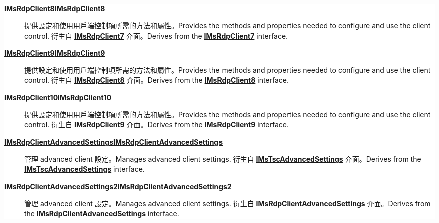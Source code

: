</dd> <dt>

[<span data-ttu-id="86380-129">**IMsRdpClient8**</span><span class="sxs-lookup"><span data-stu-id="86380-129">**IMsRdpClient8**</span></span>](imsrdpclient8.md)
</dt> <dd>

<span data-ttu-id="86380-130">提供設定和使用用戶端控制項所需的方法和屬性。</span><span class="sxs-lookup"><span data-stu-id="86380-130">Provides the methods and properties needed to configure and use the client control.</span></span> <span data-ttu-id="86380-131">衍生自 [**IMsRdpClient7**](imsrdpclient7.md) 介面。</span><span class="sxs-lookup"><span data-stu-id="86380-131">Derives from the [**IMsRdpClient7**](imsrdpclient7.md) interface.</span></span>

</dd> <dt>

[<span data-ttu-id="86380-132">**IMsRdpClient9**</span><span class="sxs-lookup"><span data-stu-id="86380-132">**IMsRdpClient9**</span></span>](imsrdpclient9.md)
</dt> <dd>

<span data-ttu-id="86380-133">提供設定和使用用戶端控制項所需的方法和屬性。</span><span class="sxs-lookup"><span data-stu-id="86380-133">Provides the methods and properties needed to configure and use the client control.</span></span> <span data-ttu-id="86380-134">衍生自 [**IMsRdpClient8**](imsrdpclient8.md) 介面。</span><span class="sxs-lookup"><span data-stu-id="86380-134">Derives from the [**IMsRdpClient8**](imsrdpclient8.md) interface.</span></span>

</dd> <dt>

[<span data-ttu-id="86380-135">**IMsRdpClient10**</span><span class="sxs-lookup"><span data-stu-id="86380-135">**IMsRdpClient10**</span></span>](imsrdpclient10.md)
</dt> <dd>

<span data-ttu-id="86380-136">提供設定和使用用戶端控制項所需的方法和屬性。</span><span class="sxs-lookup"><span data-stu-id="86380-136">Provides the methods and properties needed to configure and use the client control.</span></span> <span data-ttu-id="86380-137">衍生自 [**IMsRdpClient9**](imsrdpclient9.md) 介面。</span><span class="sxs-lookup"><span data-stu-id="86380-137">Derives from the [**IMsRdpClient9**](imsrdpclient9.md) interface.</span></span>

</dd> <dt>

[<span data-ttu-id="86380-138">**IMsRdpClientAdvancedSettings**</span><span class="sxs-lookup"><span data-stu-id="86380-138">**IMsRdpClientAdvancedSettings**</span></span>](imsrdpclientadvancedsettings-interface.md)
</dt> <dd>

<span data-ttu-id="86380-139">管理 advanced client 設定。</span><span class="sxs-lookup"><span data-stu-id="86380-139">Manages advanced client settings.</span></span> <span data-ttu-id="86380-140">衍生自 [**IMsTscAdvancedSettings**](imstscadvancedsettings-interface.md) 介面。</span><span class="sxs-lookup"><span data-stu-id="86380-140">Derives from the [**IMsTscAdvancedSettings**](imstscadvancedsettings-interface.md) interface.</span></span>

</dd> <dt>

[<span data-ttu-id="86380-141">**IMsRdpClientAdvancedSettings2**</span><span class="sxs-lookup"><span data-stu-id="86380-141">**IMsRdpClientAdvancedSettings2**</span></span>](imsrdpclientadvancedsettings2.md)
</dt> <dd>

<span data-ttu-id="86380-142">管理 advanced client 設定。</span><span class="sxs-lookup"><span data-stu-id="86380-142">Manages advanced client settings.</span></span> <span data-ttu-id="86380-143">衍生自 [**IMsRdpClientAdvancedSettings**](imsrdpclientadvancedsettings-interface.md) 介面。</span><span class="sxs-lookup"><span data-stu-id="86380-143">Derives from the [**IMsRdpClientAdvancedSettings**](imsrdpclientadvancedsettings-interface.md) interface.</span></span>
